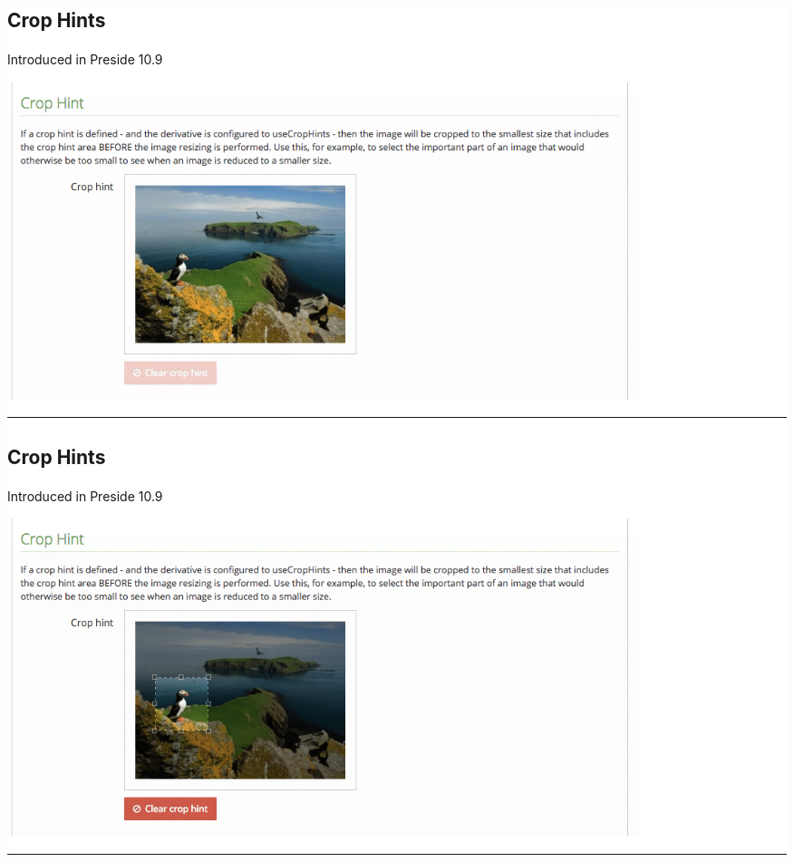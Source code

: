 
## Crop Hints

Introduced in Preside 10.9

<img src="img/crop-hint.png" height="350">

---

## Crop Hints

Introduced in Preside 10.9

<img src="img/crop-hint-selected.png" height="350">

---